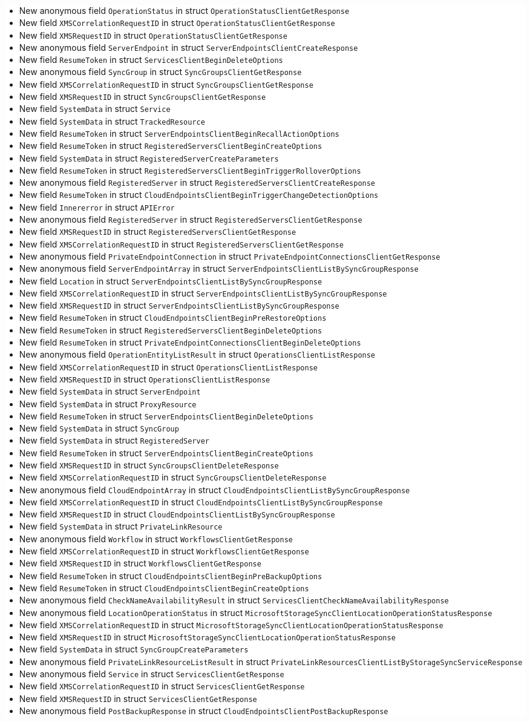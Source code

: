 - New anonymous field `OperationStatus` in struct `OperationStatusClientGetResponse`
- New field `XMSCorrelationRequestID` in struct `OperationStatusClientGetResponse`
- New field `XMSRequestID` in struct `OperationStatusClientGetResponse`
- New anonymous field `ServerEndpoint` in struct `ServerEndpointsClientCreateResponse`
- New field `ResumeToken` in struct `ServicesClientBeginDeleteOptions`
- New anonymous field `SyncGroup` in struct `SyncGroupsClientGetResponse`
- New field `XMSCorrelationRequestID` in struct `SyncGroupsClientGetResponse`
- New field `XMSRequestID` in struct `SyncGroupsClientGetResponse`
- New field `SystemData` in struct `Service`
- New field `SystemData` in struct `TrackedResource`
- New field `ResumeToken` in struct `ServerEndpointsClientBeginRecallActionOptions`
- New field `ResumeToken` in struct `RegisteredServersClientBeginCreateOptions`
- New field `SystemData` in struct `RegisteredServerCreateParameters`
- New field `ResumeToken` in struct `RegisteredServersClientBeginTriggerRolloverOptions`
- New anonymous field `RegisteredServer` in struct `RegisteredServersClientCreateResponse`
- New field `ResumeToken` in struct `CloudEndpointsClientBeginTriggerChangeDetectionOptions`
- New field `Innererror` in struct `APIError`
- New anonymous field `RegisteredServer` in struct `RegisteredServersClientGetResponse`
- New field `XMSRequestID` in struct `RegisteredServersClientGetResponse`
- New field `XMSCorrelationRequestID` in struct `RegisteredServersClientGetResponse`
- New anonymous field `PrivateEndpointConnection` in struct `PrivateEndpointConnectionsClientGetResponse`
- New anonymous field `ServerEndpointArray` in struct `ServerEndpointsClientListBySyncGroupResponse`
- New field `Location` in struct `ServerEndpointsClientListBySyncGroupResponse`
- New field `XMSCorrelationRequestID` in struct `ServerEndpointsClientListBySyncGroupResponse`
- New field `XMSRequestID` in struct `ServerEndpointsClientListBySyncGroupResponse`
- New field `ResumeToken` in struct `CloudEndpointsClientBeginPreRestoreOptions`
- New field `ResumeToken` in struct `RegisteredServersClientBeginDeleteOptions`
- New field `ResumeToken` in struct `PrivateEndpointConnectionsClientBeginDeleteOptions`
- New anonymous field `OperationEntityListResult` in struct `OperationsClientListResponse`
- New field `XMSCorrelationRequestID` in struct `OperationsClientListResponse`
- New field `XMSRequestID` in struct `OperationsClientListResponse`
- New field `SystemData` in struct `ServerEndpoint`
- New field `SystemData` in struct `ProxyResource`
- New field `ResumeToken` in struct `ServerEndpointsClientBeginDeleteOptions`
- New field `SystemData` in struct `SyncGroup`
- New field `SystemData` in struct `RegisteredServer`
- New field `ResumeToken` in struct `ServerEndpointsClientBeginCreateOptions`
- New field `XMSRequestID` in struct `SyncGroupsClientDeleteResponse`
- New field `XMSCorrelationRequestID` in struct `SyncGroupsClientDeleteResponse`
- New anonymous field `CloudEndpointArray` in struct `CloudEndpointsClientListBySyncGroupResponse`
- New field `XMSCorrelationRequestID` in struct `CloudEndpointsClientListBySyncGroupResponse`
- New field `XMSRequestID` in struct `CloudEndpointsClientListBySyncGroupResponse`
- New field `SystemData` in struct `PrivateLinkResource`
- New anonymous field `Workflow` in struct `WorkflowsClientGetResponse`
- New field `XMSCorrelationRequestID` in struct `WorkflowsClientGetResponse`
- New field `XMSRequestID` in struct `WorkflowsClientGetResponse`
- New field `ResumeToken` in struct `CloudEndpointsClientBeginPreBackupOptions`
- New field `ResumeToken` in struct `CloudEndpointsClientBeginCreateOptions`
- New anonymous field `CheckNameAvailabilityResult` in struct `ServicesClientCheckNameAvailabilityResponse`
- New anonymous field `LocationOperationStatus` in struct `MicrosoftStorageSyncClientLocationOperationStatusResponse`
- New field `XMSCorrelationRequestID` in struct `MicrosoftStorageSyncClientLocationOperationStatusResponse`
- New field `XMSRequestID` in struct `MicrosoftStorageSyncClientLocationOperationStatusResponse`
- New field `SystemData` in struct `SyncGroupCreateParameters`
- New anonymous field `PrivateLinkResourceListResult` in struct `PrivateLinkResourcesClientListByStorageSyncServiceResponse`
- New anonymous field `Service` in struct `ServicesClientGetResponse`
- New field `XMSCorrelationRequestID` in struct `ServicesClientGetResponse`
- New field `XMSRequestID` in struct `ServicesClientGetResponse`
- New anonymous field `PostBackupResponse` in struct `CloudEndpointsClientPostBackupResponse`
